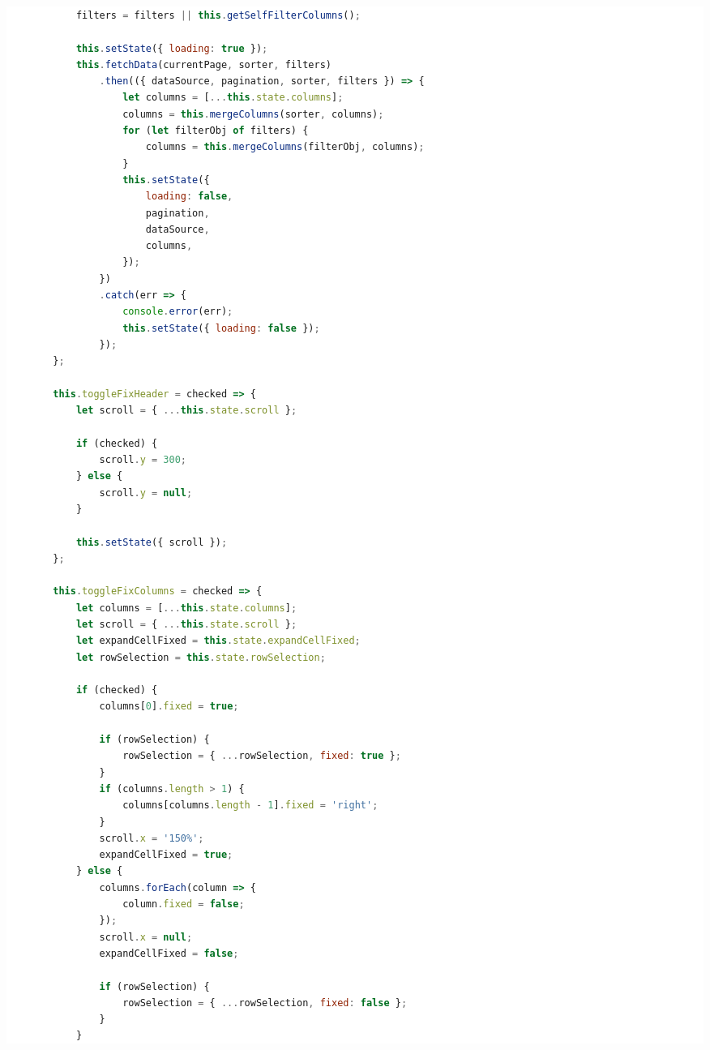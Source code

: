 ```jsx live=true noInline=true dir="column" hideInDSM
            filters = filters || this.getSelfFilterColumns();

            this.setState({ loading: true });
            this.fetchData(currentPage, sorter, filters)
                .then(({ dataSource, pagination, sorter, filters }) => {
                    let columns = [...this.state.columns];
                    columns = this.mergeColumns(sorter, columns);
                    for (let filterObj of filters) {
                        columns = this.mergeColumns(filterObj, columns);
                    }
                    this.setState({
                        loading: false,
                        pagination,
                        dataSource,
                        columns,
                    });
                })
                .catch(err => {
                    console.error(err);
                    this.setState({ loading: false });
                });
        };

        this.toggleFixHeader = checked => {
            let scroll = { ...this.state.scroll };

            if (checked) {
                scroll.y = 300;
            } else {
                scroll.y = null;
            }

            this.setState({ scroll });
        };

        this.toggleFixColumns = checked => {
            let columns = [...this.state.columns];
            let scroll = { ...this.state.scroll };
            let expandCellFixed = this.state.expandCellFixed;
            let rowSelection = this.state.rowSelection;

            if (checked) {
                columns[0].fixed = true;

                if (rowSelection) {
                    rowSelection = { ...rowSelection, fixed: true };
                }
                if (columns.length > 1) {
                    columns[columns.length - 1].fixed = 'right';
                }
                scroll.x = '150%';
                expandCellFixed = true;
            } else {
                columns.forEach(column => {
                    column.fixed = false;
                });
                scroll.x = null;
                expandCellFixed = false;

                if (rowSelection) {
                    rowSelection = { ...rowSelection, fixed: false };
                }
            }
```